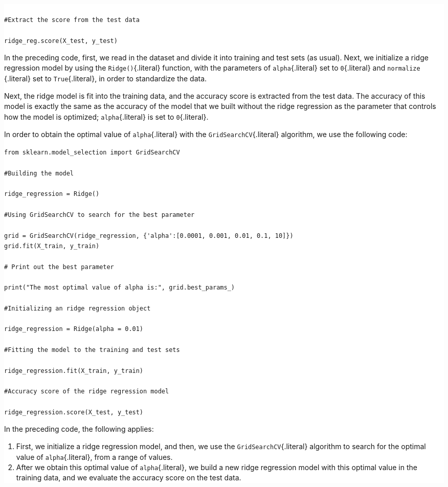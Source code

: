 ```

#Extract the score from the test data

ridge_reg.score(X_test, y_test)
```

In the preceding code, first, we read in the dataset and divide it into
training and test sets (as usual). Next, we initialize a ridge
regression model by using the `Ridge()`{.literal} function, with the
parameters of `alpha`{.literal} set to `0`{.literal} and
`normalize`{.literal} set to `True`{.literal}, in order to standardize
the data. 

Next, the ridge model is fit into the training data, and the accuracy
score is extracted from the test data. The accuracy of this model is
exactly the same as the accuracy of the model that we built without the
ridge regression as the parameter that controls how the model is
optimized; `alpha`{.literal} is set to `0`{.literal}. 

In order to obtain the optimal value of `alpha`{.literal} with the
`GridSearchCV`{.literal} algorithm, we use the following code:

```
from sklearn.model_selection import GridSearchCV

#Building the model 

ridge_regression = Ridge()

#Using GridSearchCV to search for the best parameter

grid = GridSearchCV(ridge_regression, {'alpha':[0.0001, 0.001, 0.01, 0.1, 10]})
grid.fit(X_train, y_train)

# Print out the best parameter

print("The most optimal value of alpha is:", grid.best_params_)

#Initializing an ridge regression object

ridge_regression = Ridge(alpha = 0.01)

#Fitting the model to the training and test sets

ridge_regression.fit(X_train, y_train)

#Accuracy score of the ridge regression model

ridge_regression.score(X_test, y_test)
```

In the preceding code, the following applies:

1.  First, we initialize a ridge regression model, and then, we use the
    `GridSearchCV`{.literal} algorithm to search for the optimal value
    of `alpha`{.literal}, from a range of values.
2.  After we obtain this optimal value of `alpha`{.literal}, we build a
    new ridge regression model with this optimal value in the training
    data, and we evaluate the accuracy score on the test data. 
